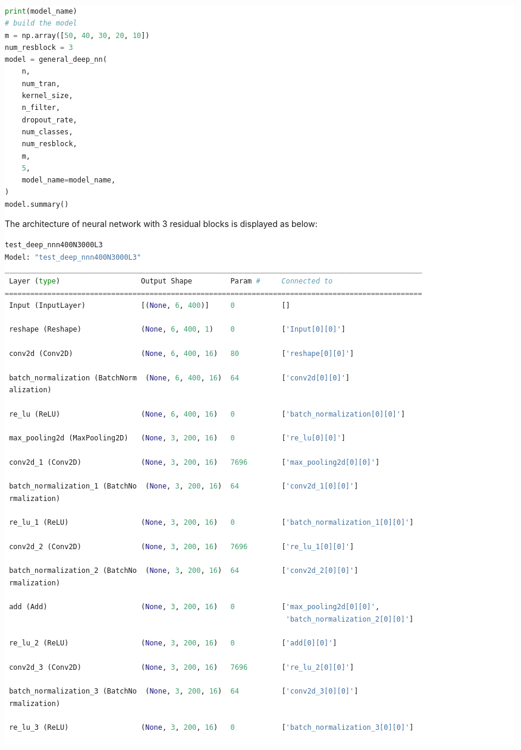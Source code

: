```python
print(model_name)
# build the model
m = np.array([50, 40, 30, 20, 10])
num_resblock = 3
model = general_deep_nn(
    n,
    num_tran,
    kernel_size,
    n_filter,
    dropout_rate,
    num_classes,
    num_resblock,
    m,
    5,
    model_name=model_name,
)
model.summary()
```

The architecture of neural network with 3 residual blocks is displayed as below:

```python
test_deep_nnn400N3000L3
Model: "test_deep_nnn400N3000L3"
__________________________________________________________________________________________________
 Layer (type)                   Output Shape         Param #     Connected to
==================================================================================================
 Input (InputLayer)             [(None, 6, 400)]     0           []
                                                                                                  
 reshape (Reshape)              (None, 6, 400, 1)    0           ['Input[0][0]']
                                                                                                  
 conv2d (Conv2D)                (None, 6, 400, 16)   80          ['reshape[0][0]']
                                                                                                  
 batch_normalization (BatchNorm  (None, 6, 400, 16)  64          ['conv2d[0][0]']
 alization)
                                                                                                  
 re_lu (ReLU)                   (None, 6, 400, 16)   0           ['batch_normalization[0][0]']
                                                                                                  
 max_pooling2d (MaxPooling2D)   (None, 3, 200, 16)   0           ['re_lu[0][0]']
                                                                                                  
 conv2d_1 (Conv2D)              (None, 3, 200, 16)   7696        ['max_pooling2d[0][0]']
                                                                                                  
 batch_normalization_1 (BatchNo  (None, 3, 200, 16)  64          ['conv2d_1[0][0]']
 rmalization)
                                                                                                  
 re_lu_1 (ReLU)                 (None, 3, 200, 16)   0           ['batch_normalization_1[0][0]']
                                                                                                  
 conv2d_2 (Conv2D)              (None, 3, 200, 16)   7696        ['re_lu_1[0][0]']
                                                                                                  
 batch_normalization_2 (BatchNo  (None, 3, 200, 16)  64          ['conv2d_2[0][0]']
 rmalization)
                                                                                                  
 add (Add)                      (None, 3, 200, 16)   0           ['max_pooling2d[0][0]',
                                                                  'batch_normalization_2[0][0]']
                                                                                                  
 re_lu_2 (ReLU)                 (None, 3, 200, 16)   0           ['add[0][0]']
                                                                                                  
 conv2d_3 (Conv2D)              (None, 3, 200, 16)   7696        ['re_lu_2[0][0]']
                                                                                                  
 batch_normalization_3 (BatchNo  (None, 3, 200, 16)  64          ['conv2d_3[0][0]']
 rmalization)
                                                                                                  
 re_lu_3 (ReLU)                 (None, 3, 200, 16)   0           ['batch_normalization_3[0][0]']
                                                                                                  
```